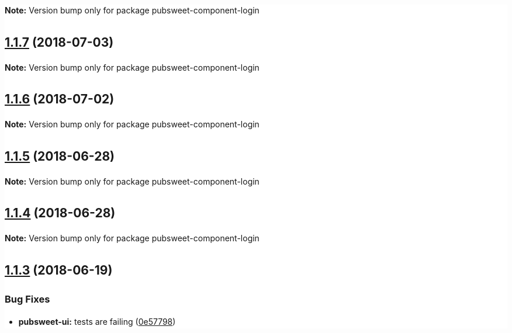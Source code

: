 


**Note:** Version bump only for package pubsweet-component-login

<a name="1.1.7"></a>
## [1.1.7](https://gitlab.coko.foundation/pubsweet/pubsweet/compare/pubsweet-component-login@1.1.6...pubsweet-component-login@1.1.7) (2018-07-03)




**Note:** Version bump only for package pubsweet-component-login

<a name="1.1.6"></a>
## [1.1.6](https://gitlab.coko.foundation/pubsweet/pubsweet/compare/pubsweet-component-login@1.1.5...pubsweet-component-login@1.1.6) (2018-07-02)




**Note:** Version bump only for package pubsweet-component-login

<a name="1.1.5"></a>
## [1.1.5](https://gitlab.coko.foundation/pubsweet/pubsweet/compare/pubsweet-component-login@1.1.4...pubsweet-component-login@1.1.5) (2018-06-28)




**Note:** Version bump only for package pubsweet-component-login

<a name="1.1.4"></a>
## [1.1.4](https://gitlab.coko.foundation/pubsweet/pubsweet/compare/pubsweet-component-login@1.1.3...pubsweet-component-login@1.1.4) (2018-06-28)




**Note:** Version bump only for package pubsweet-component-login

<a name="1.1.3"></a>
## [1.1.3](https://gitlab.coko.foundation/pubsweet/pubsweet/compare/pubsweet-component-login@1.1.2...pubsweet-component-login@1.1.3) (2018-06-19)


### Bug Fixes

* **pubsweet-ui:** tests are failing ([0e57798](https://gitlab.coko.foundation/pubsweet/pubsweet/commit/0e57798))


